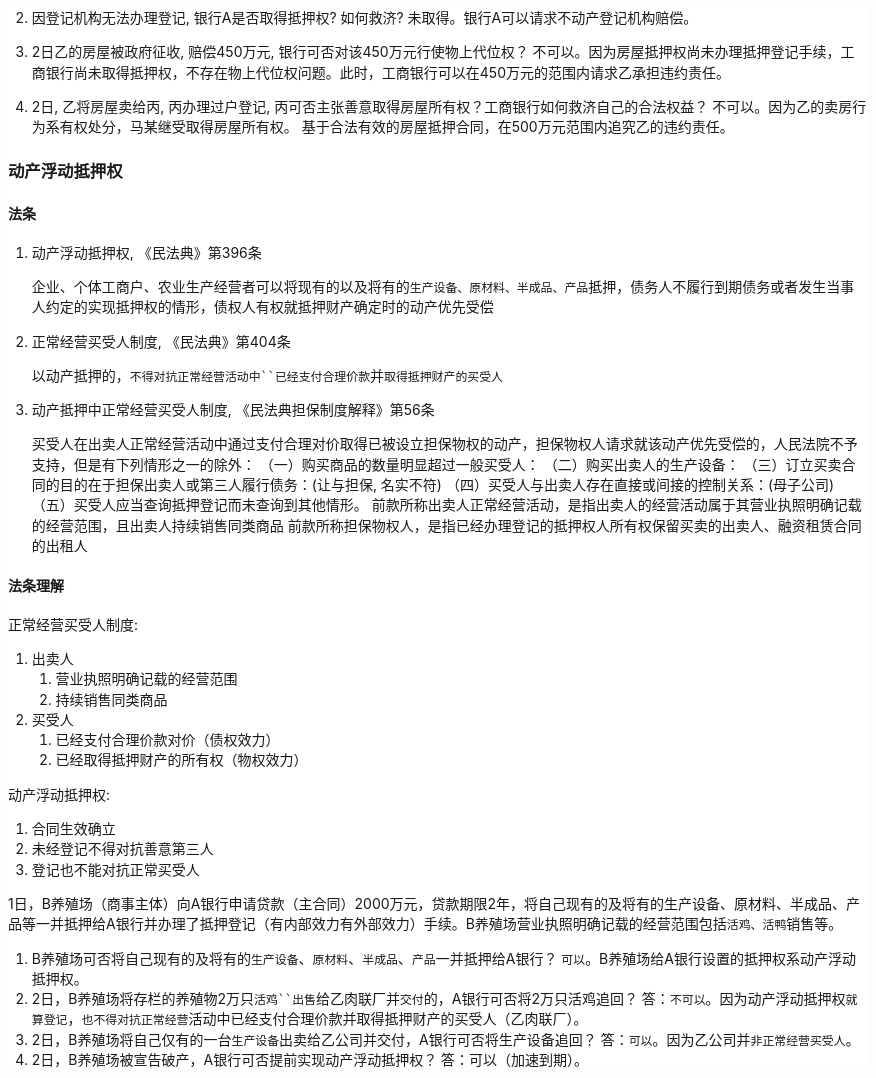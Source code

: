 2. 因登记机构无法办理登记, 银行A是否取得抵押权? 如何救济?
    未取得。银行A可以请求不动产登记机构赔偿。

3. 2日乙的房屋被政府征收, 赔偿450万元, 银行可否对该450万元行使物上代位权？
    不可以。因为房屋抵押权尚未办理抵押登记手续，工商银行尚未取得抵押权，不存在物上代位权问题。此时，工商银行可以在450万元的范围内请求乙承担违约责任。

4. 2日, 乙将房屋卖给丙, 丙办理过户登记, 丙可否主张善意取得房屋所有权？工商银行如何救济自己的合法权益？
    不可以。因为乙的卖房行为系有权处分，马某继受取得房屋所有权。
    基于合法有效的房屋抵押合同，在500万元范围内追究乙的违约责任。





### 动产浮动抵押权
#### 法条
1. 动产浮动抵押权, 《民法典》第396条
    
    企业、个体工商户、农业生产经营者可以将现有的以及将有的`生产设备、原材料、半成品、产品`抵押，债务人不履行到期债务或者发生当事人约定的实现抵押权的情形，债权人有权就抵押财产确定时的动产优先受偿

2. 正常经营买受人制度, 《民法典》第404条

    以动产抵押的，`不得对抗正常经营活动中``已经支付合理价款`并`取得抵押财产的买受人`

1. 动产抵押中正常经营买受人制度, 《民法典担保制度解释》第56条

    买受人在出卖人正常经营活动中通过支付合理对价取得已被设立担保物权的动产，担保物权人请求就该动产优先受偿的，人民法院不予支持，但是有下列情形之一的除外：
    （一）购买商品的数量明显超过一般买受人：
    （二）购买出卖人的生产设备：
    （三）订立买卖合同的目的在于担保出卖人或第三人履行债务：(让与担保, 名实不符)
    （四）买受人与出卖人存在直接或间接的控制关系：(母子公司)
    （五）买受人应当查询抵押登记而未查询到其他情形。
    前款所称出卖人正常经营活动，是指出卖人的经营活动属于其营业执照明确记载的经营范围，且出卖人持续销售同类商品
    前款所称担保物权人，是指已经办理登记的抵押权人所有权保留买卖的出卖人、融资租赁合同的出租人

#### 法条理解

正常经营买受人制度:
1. 出卖人
    1. 营业执照明确记载的经营范围
    2. 持续销售同类商品
2. 买受人
    1. 已经支付合理价款对价（债权效力）
    2. 已经取得抵押财产的所有权（物权效力）

动产浮动抵押权: 
1. 合同生效确立
2. 未经登记不得对抗善意第三人
3. 登记也不能对抗正常买受人


1日，B养殖场（商事主体）向A银行申请贷款（主合同）2000万元，贷款期限2年，将自己现有的及将有的生产设备、原材料、半成品、产品等一并抵押给A银行并办理了抵押登记（有内部效力有外部效力）手续。B养殖场营业执照明确记载的经营范围包括`活鸡、活鸭`销售等。
1. B养殖场可否将自己现有的及将有的`生产设备`、`原材料`、`半成品`、`产品`一并抵押给A银行？
`可以`。B养殖场给A银行设置的抵押权系动产浮动抵押权。
1. 2日，B养殖场将存栏的养殖物2万只`活鸡``出售`给乙肉联厂并`交付`的，A银行可否将2万只活鸡追回？
答：`不可以`。因为动产浮动抵押权`就算登记`，`也不得对抗正常经营`活动中已经支付合理价款并取得抵押财产的买受人（乙肉联厂）。
2. 2日，B养殖场将自己仅有的一台`生产设备`出卖给乙公司并交付，A银行可否将生产设备追回？
答：`可以`。因为乙公司并`非正常经营买受人`。
3. 2日，B养殖场被宣告破产，A银行可否提前实现动产浮动抵押权？
答：可以（加速到期）。
